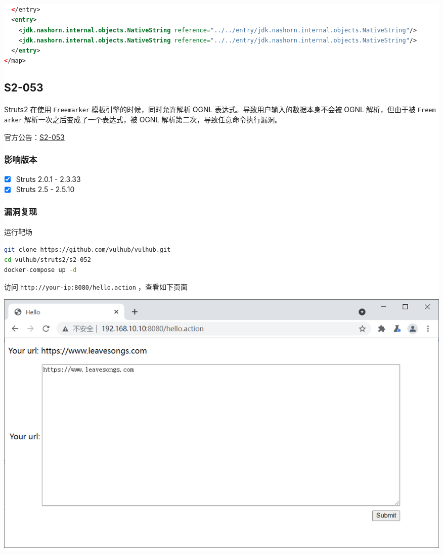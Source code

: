```xml
  </entry>
  <entry>
    <jdk.nashorn.internal.objects.NativeString reference="../../entry/jdk.nashorn.internal.objects.NativeString"/>
    <jdk.nashorn.internal.objects.NativeString reference="../../entry/jdk.nashorn.internal.objects.NativeString"/>
  </entry>
</map>
```

## S2-053

Struts2 在使用 `Freemarker` 模板引擎的时候，同时允许解析 OGNL 表达式。导致用户输入的数据本身不会被 OGNL 解析，但由于被 `Freemarker` 解析一次之后变成了一个表达式，被 OGNL 解析第二次，导致任意命令执行漏洞。

官方公告：[S2-053](https://cwiki.apache.org/confluence/display/WW/S2-053)

### 影响版本

- [x] Struts 2.0.1 - 2.3.33
- [x] Struts 2.5 - 2.5.10

### 漏洞复现

运行靶场

```bash
git clone https://github.com/vulhub/vulhub.git
cd vulhub/struts2/s2-052
docker-compose up -d
```

访问 `http://your-ip:8080/hello.action` ，查看如下页面

![s2-053-1](images/s2-053-1.png)
